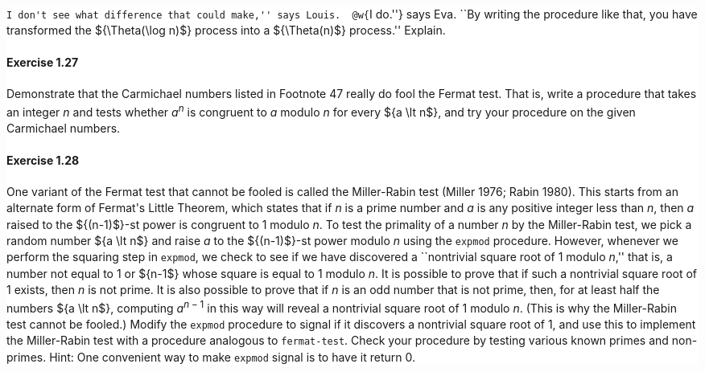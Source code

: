 ``I don't see what difference that could make,'' says Louis.  @w{``I do.''}  says
Eva.  ``By writing the procedure like that, you have transformed the
${\Theta(\log n)$} process into a ${\Theta(n)$} process.''
Explain.

#### Exercise 1.27

Demonstrate that the Carmichael
numbers listed in Footnote 47 really do fool the Fermat test.  That is,
write a procedure that takes an integer $n$ and tests whether $a^n$ is
congruent to $a$ modulo $n$ for every ${a \lt n$}, and try your procedure
on the given Carmichael numbers.

#### Exercise 1.28

One variant of the Fermat test
that cannot be fooled is called the Miller-Rabin test (Miller 1976;
Rabin 1980).  This starts from an alternate form of Fermat's Little Theorem,
which states that if $n$ is a prime number and $a$ is any positive integer
less than $n$, then $a$ raised to the ${(n-1)$}-st power is congruent to 1
modulo $n$.  To test the primality of a number $n$ by the Miller-Rabin
test, we pick a random number ${a \lt n$} and raise $a$ to the ${(n-1)$}-st
power modulo $n$ using the `expmod` procedure.  However, whenever we
perform the squaring step in `expmod`, we check to see if we have
discovered a ``nontrivial square root of 1 modulo $n$,'' that is, a number
not equal to 1 or ${n-1$} whose square is equal to 1 modulo $n$.  It is
possible to prove that if such a nontrivial square root of 1 exists, then $n$
is not prime.  It is also possible to prove that if $n$ is an odd number that
is not prime, then, for at least half the numbers ${a \lt n$}, computing
$a^{n-1}$ in this way will reveal a nontrivial square root of 1 modulo
$n$.  (This is why the Miller-Rabin test cannot be fooled.)  Modify the
`expmod` procedure to signal if it discovers a nontrivial square root of
1, and use this to implement the Miller-Rabin test with a procedure analogous
to `fermat-test`.  Check your procedure by testing various known primes
and non-primes.  Hint: One convenient way to make `expmod` signal is to
have it return 0.

